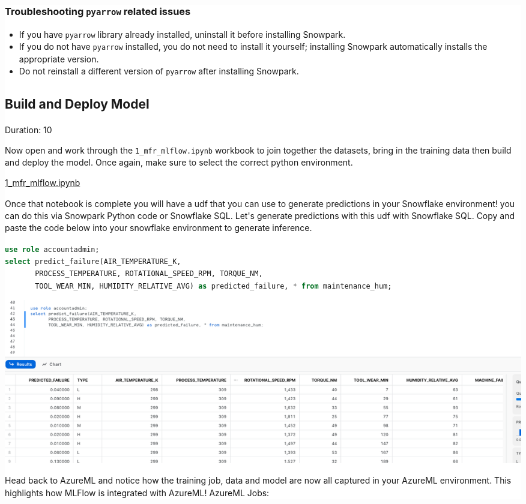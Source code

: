 
### Troubleshooting `pyarrow` related issues

- If you have `pyarrow` library already installed, uninstall it before installing Snowpark.
- If you do not have `pyarrow` installed, you do not need to install it yourself; installing Snowpark automatically installs the appropriate version.
- Do not reinstall a different version of `pyarrow` after installing Snowpark.


## Build and Deploy Model
Duration: 10

Now open and work through the `1_mfr_mlflow.ipynb` workbook to join together the datasets, bring in the training data then build and deploy the model. Once again, make sure to select the correct python environment.

[1_mfr_mlflow.ipynb](hhttps://github.com/Snowflake-Labs/sfguide-getting-started-with-snowpark-for-machine-learning-on-azureml/1_mfr_mlflow.ipynb)

Once that notebook is complete you will have a udf that you can use to generate predictions in your Snowflake environment! you can do this via Snowpark Python code or Snowflake SQL. Let's generate predictions with this udf with Snowflake SQL. Copy and paste the code below into your snowflake environment to generate inference.

```sql
use role accountadmin;
select predict_failure(AIR_TEMPERATURE_K,
       PROCESS_TEMPERATURE, ROTATIONAL_SPEED_RPM, TORQUE_NM,
       TOOL_WEAR_MIN, HUMIDITY_RELATIVE_AVG) as predicted_failure, * from maintenance_hum;
```

![](assets/snowflake_inference.png)

Head back to AzureML and notice how the training job, data and model are now all captured in your AzureML environment. This highlights how MLFlow is integrated with AzureML!
AzureML Jobs: